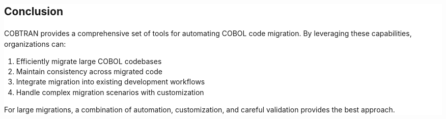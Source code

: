 ## Conclusion

COBTRAN provides a comprehensive set of tools for automating COBOL code migration. By leveraging these capabilities, organizations can:

1. Efficiently migrate large COBOL codebases
2. Maintain consistency across migrated code
3. Integrate migration into existing development workflows
4. Handle complex migration scenarios with customization

For large migrations, a combination of automation, customization, and careful validation provides the best approach.
